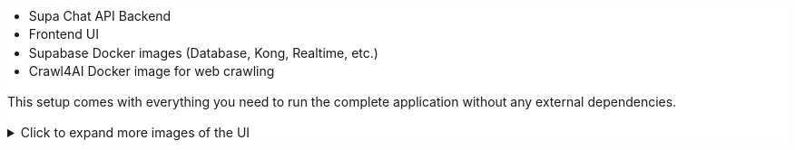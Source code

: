 - Supa Chat API Backend
- Frontend UI
- Supabase Docker images (Database, Kong, Realtime, etc.)
- Crawl4AI Docker image for web crawling

This setup comes with everything you need to run the complete application without any external dependencies.

<details>
<summary>Click to expand more images of the UI</summary>

#### Important Environment Variable Configuration

The full-stack Docker setup requires careful configuration of environment variables:

1. **SUPABASE_URL**: This should be commented out or left empty to ensure the API connects directly to the database:
   ```
   # SUPABASE_URL=http://kong:8002
   ```
   
   If this is set, the API will try to connect to Kong for database operations, which will cause SSL negotiation errors.

2. **Direct Database Connection**: Ensure these database connection parameters are set correctly:
   ```
   SUPABASE_HOST=db
   SUPABASE_PORT=5432
   SUPABASE_KEY=supabase_admin
   SUPABASE_PASSWORD=${POSTGRES_PASSWORD}
   ```

#### Setting Up the Full Stack

To use the full stack Docker setup:

1. Navigate to the docker directory:
   ```bash
   cd docker
   ```

2. Run the setup script to create necessary configuration files:
   ```bash
   chmod +x setup_update.sh
   ./setup_update.sh
   ```
   
   This script will:
   - Check for the existence of the `.env` file
   - Create SQL scripts for database initialization
   - Download Supabase initialization scripts
   - Create application tables and functions
   - Generate the Kong configuration file

3. Edit the Docker-specific `.env` file with your actual values:
   ```bash
   nano .env
   ```
